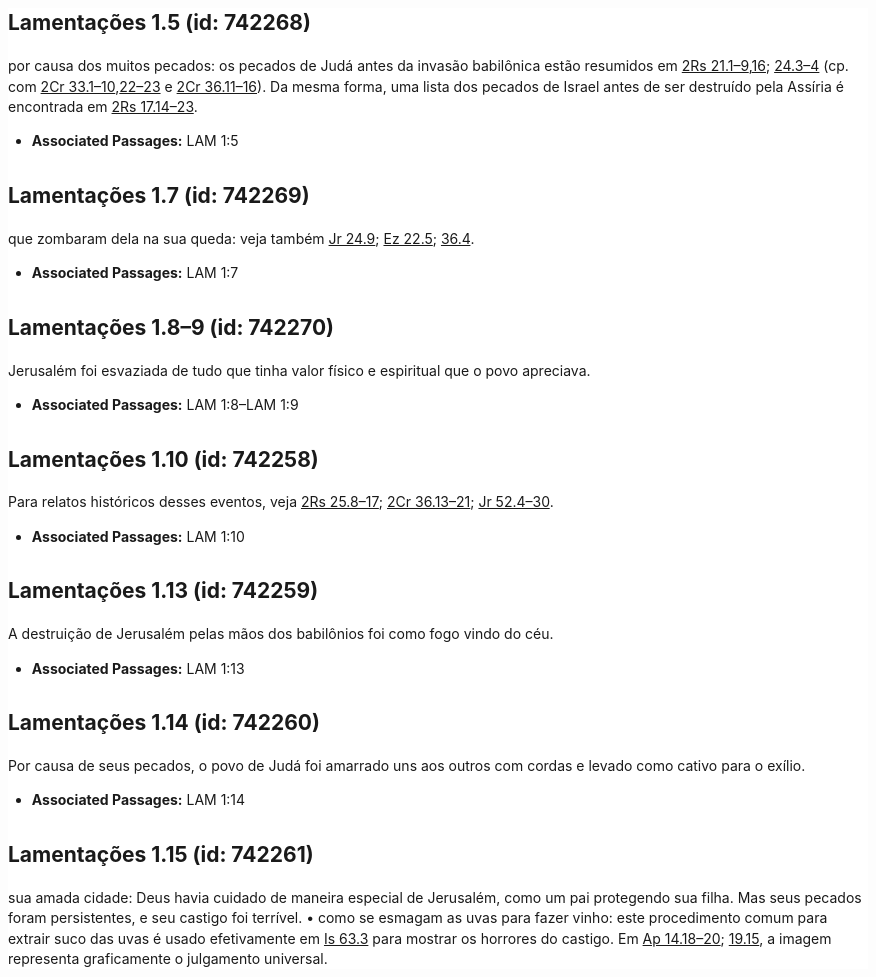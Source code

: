 ## Lamentações 1.5 (id: 742268)

por causa dos muitos pecados: os pecados de Judá antes da invasão babilônica estão resumidos em [2Rs 21\.1–9](https://ref.ly/2Kgs21:1-2Kgs21:9),[16](https://ref.ly/2Kgs21:16); [24\.3–4](https://ref.ly/2Kgs24:3-2Kgs24:4) (cp. com [2Cr 33\.1–10](https://ref.ly/2Chr33:1-2Chr33:10),[22–23](https://ref.ly/2Chr33:22-2Chr33:23) e [2Cr 36\.11–16](https://ref.ly/2Chr36:11-2Chr36:16)). Da mesma forma, uma lista dos pecados de Israel antes de ser destruído pela Assíria é encontrada em [2Rs 17\.14–23](https://ref.ly/2Kgs17:14-2Kgs17:23).

* **Associated Passages:** LAM 1:5

## Lamentações 1.7 (id: 742269)

que zombaram dela na sua queda: veja também [Jr 24\.9](https://ref.ly/Jer24:9); [Ez 22\.5](https://ref.ly/Ezek22:5); [36\.4](https://ref.ly/Ezek36:4).

* **Associated Passages:** LAM 1:7

## Lamentações 1.8–9 (id: 742270)

Jerusalém foi esvaziada de tudo que tinha valor físico e espiritual que o povo apreciava.

* **Associated Passages:** LAM 1:8–LAM 1:9

## Lamentações 1.10 (id: 742258)

Para relatos históricos desses eventos, veja [2Rs 25\.8–17](https://ref.ly/2Kgs25:8-2Kgs25:17); [2Cr 36\.13–21](https://ref.ly/2Chr36:13-2Chr36:21); [Jr 52\.4–30](https://ref.ly/Jer52:4-Jer52:30).

* **Associated Passages:** LAM 1:10

## Lamentações 1.13 (id: 742259)

A destruição de Jerusalém pelas mãos dos babilônios foi como fogo vindo do céu.

* **Associated Passages:** LAM 1:13

## Lamentações 1.14 (id: 742260)

Por causa de seus pecados, o povo de Judá foi amarrado uns aos outros com cordas e levado como cativo para o exílio.

* **Associated Passages:** LAM 1:14

## Lamentações 1.15 (id: 742261)

sua amada cidade: Deus havia cuidado de maneira especial de Jerusalém, como um pai protegendo sua filha. Mas seus pecados foram persistentes, e seu castigo foi terrível. • como se esmagam as uvas para fazer vinho: este procedimento comum para extrair suco das uvas é usado efetivamente em [Is 63\.3](https://ref.ly/Isa63:3) para mostrar os horrores do castigo. Em [Ap 14\.18–20](https://ref.ly/Rev14:18-Rev14:20); [19\.15](https://ref.ly/Rev19:15), a imagem representa graficamente o julgamento universal.
